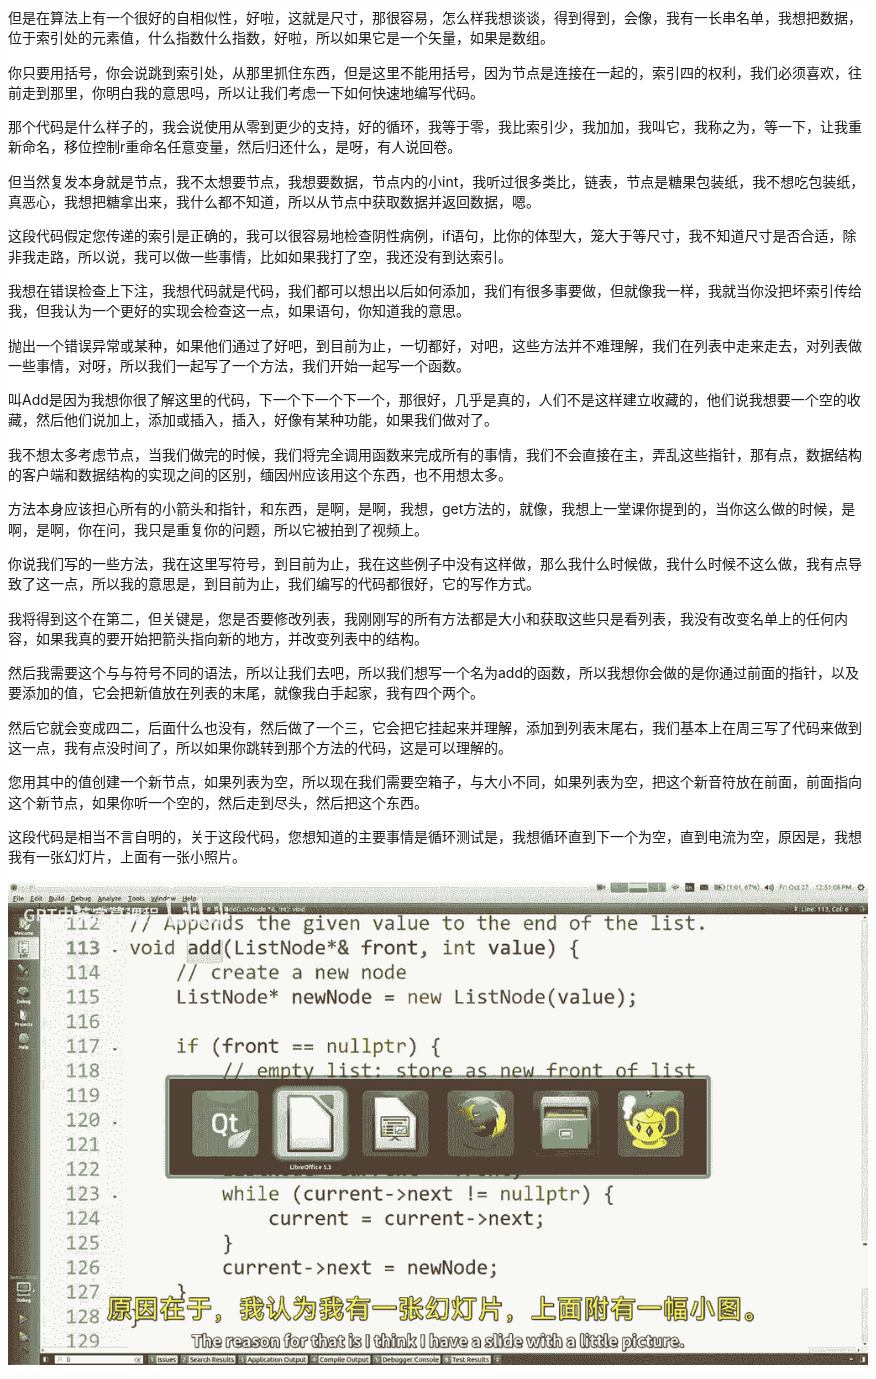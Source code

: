 但是在算法上有一个很好的自相似性，好啦，这就是尺寸，那很容易，怎么样我想谈谈，得到得到，会像，我有一长串名单，我想把数据，位于索引处的元素值，什么指数什么指数，好啦，所以如果它是一个矢量，如果是数组。

你只要用括号，你会说跳到索引处，从那里抓住东西，但是这里不能用括号，因为节点是连接在一起的，索引四的权利，我们必须喜欢，往前走到那里，你明白我的意思吗，所以让我们考虑一下如何快速地编写代码。

那个代码是什么样子的，我会说使用从零到更少的支持，好的循环，我等于零，我比索引少，我加加，我叫它，我称之为，等一下，让我重新命名，移位控制r重命名任意变量，然后归还什么，是呀，有人说回卷。

但当然复发本身就是节点，我不太想要节点，我想要数据，节点内的小int，我听过很多类比，链表，节点是糖果包装纸，我不想吃包装纸，真恶心，我想把糖拿出来，我什么都不知道，所以从节点中获取数据并返回数据，嗯。

这段代码假定您传递的索引是正确的，我可以很容易地检查阴性病例，if语句，比你的体型大，笼大于等尺寸，我不知道尺寸是否合适，除非我走路，所以说，我可以做一些事情，比如如果我打了空，我还没有到达索引。

我想在错误检查上下注，我想代码就是代码，我们都可以想出以后如何添加，我们有很多事要做，但就像我一样，我就当你没把坏索引传给我，但我认为一个更好的实现会检查这一点，如果语句，你知道我的意思。

抛出一个错误异常或某种，如果他们通过了好吧，到目前为止，一切都好，对吧，这些方法并不难理解，我们在列表中走来走去，对列表做一些事情，对呀，所以我们一起写了一个方法，我们开始一起写一个函数。

叫Add是因为我想你很了解这里的代码，下一个下一个下一个，那很好，几乎是真的，人们不是这样建立收藏的，他们说我想要一个空的收藏，然后他们说加上，添加或插入，插入，好像有某种功能，如果我们做对了。

我不想太多考虑节点，当我们做完的时候，我们将完全调用函数来完成所有的事情，我们不会直接在主，弄乱这些指针，那有点，数据结构的客户端和数据结构的实现之间的区别，缅因州应该用这个东西，也不用想太多。

方法本身应该担心所有的小箭头和指针，和东西，是啊，是啊，我想，get方法的，就像，我想上一堂课你提到的，当你这么做的时候，是啊，是啊，你在问，我只是重复你的问题，所以它被拍到了视频上。

你说我们写的一些方法，我在这里写符号，到目前为止，我在这些例子中没有这样做，那么我什么时候做，我什么时候不这么做，我有点导致了这一点，所以我的意思是，到目前为止，我们编写的代码都很好，它的写作方式。

我将得到这个在第二，但关键是，您是否要修改列表，我刚刚写的所有方法都是大小和获取这些只是看列表，我没有改变名单上的任何内容，如果我真的要开始把箭头指向新的地方，并改变列表中的结构。

然后我需要这个与与符号不同的语法，所以让我们去吧，所以我们想写一个名为add的函数，所以我想你会做的是你通过前面的指针，以及要添加的值，它会把新值放在列表的末尾，就像我白手起家，我有四个两个。

然后它就会变成四二，后面什么也没有，然后做了一个三，它会把它挂起来并理解，添加到列表末尾右，我们基本上在周三写了代码来做到这一点，我有点没时间了，所以如果你跳转到那个方法的代码，这是可以理解的。

您用其中的值创建一个新节点，如果列表为空，所以现在我们需要空箱子，与大小不同，如果列表为空，把这个新音符放在前面，前面指向这个新节点，如果你听一个空的，然后走到尽头，然后把这个东西。

这段代码是相当不言自明的，关于这段代码，您想知道的主要事情是循环测试是，我想循环直到下一个为空，直到电流为空，原因是，我想我有一张幻灯片，上面有一张小照片。



![](img/c0344c3347bece195d76aecdc90b4a59_5.png)
